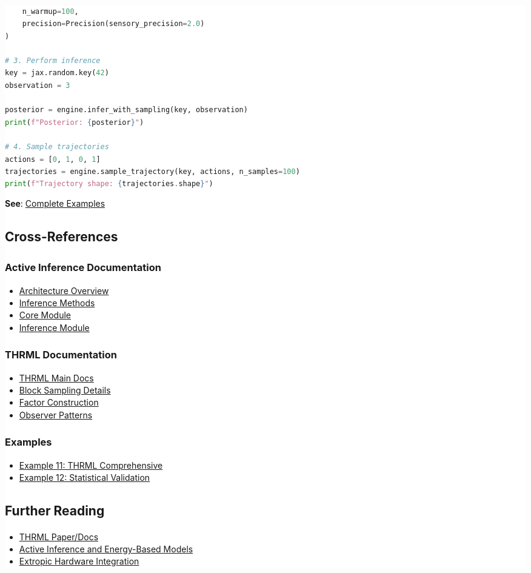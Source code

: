 ```python
    n_warmup=100,
    precision=Precision(sensory_precision=2.0)
)

# 3. Perform inference
key = jax.random.key(42)
observation = 3

posterior = engine.infer_with_sampling(key, observation)
print(f"Posterior: {posterior}")

# 4. Sample trajectories
actions = [0, 1, 0, 1]
trajectories = engine.sample_trajectory(key, actions, n_samples=100)
print(f"Trajectory shape: {trajectories.shape}")
```

**See**: [Complete Examples](../examples/11_thrml_comprehensive.py)

## Cross-References

### Active Inference Documentation
- [Architecture Overview](architecture.md)
- [Inference Methods](inference_methods.md)
- [Core Module](module_core.md)
- [Inference Module](module_inference.md)

### THRML Documentation
- [THRML Main Docs](../../docs/index.md)
- [Block Sampling Details](thrml_sampling.md)
- [Factor Construction](thrml_factors.md)
- [Observer Patterns](thrml_observers.md)

### Examples
- [Example 11: THRML Comprehensive](../examples/11_thrml_comprehensive.py)
- [Example 12: Statistical Validation](../examples/12_statistical_validation_demo.py)

## Further Reading

- [THRML Paper/Docs](https://docs.thrml.ai/)
- [Active Inference and Energy-Based Models](theory.md)
- [Extropic Hardware Integration](integration_roadmap.md#hardware-acceleration)
